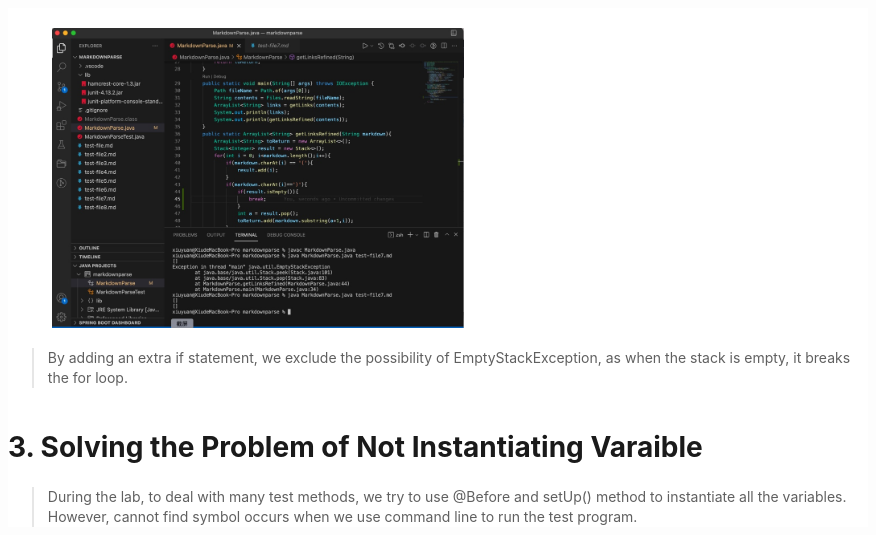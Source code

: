 <br>

<img src = "3ED5F9C2-9787-4C26-9774-7532493D0DDF.jpeg" width = "500" height = "300">

<br>

>By adding an extra if statement, we exclude the possibility of EmptyStackException, as when the stack is empty, it breaks the for loop. 

# 3. Solving the Problem of Not Instantiating Varaible

>During the lab, to deal with many test methods, we try to use @Before and setUp() method to instantiate all the variables. However, cannot find symbol occurs when we use command line to run the test program. 
